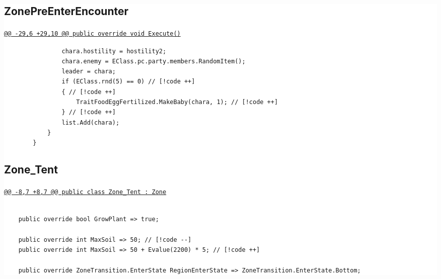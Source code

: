 ## ZonePreEnterEncounter

[`@@ -29,6 +29,10 @@ public override void Execute()`](https://github.com/Elin-Modding-Resources/Elin-Decompiled/blob/d86d28e4dd23e213abc9226c1757c8b4fa1d6c20/Elin/ZonePreEnterEncounter.cs#L29-L34)
```cs:line-numbers=29
				chara.hostility = hostility2;
				chara.enemy = EClass.pc.party.members.RandomItem();
				leader = chara;
				if (EClass.rnd(5) == 0) // [!code ++]
				{ // [!code ++]
					TraitFoodEggFertilized.MakeBaby(chara, 1); // [!code ++]
				} // [!code ++]
				list.Add(chara);
			}
		}
```

## Zone_Tent

[`@@ -8,7 +8,7 @@ public class Zone_Tent : Zone`](https://github.com/Elin-Modding-Resources/Elin-Decompiled/blob/d86d28e4dd23e213abc9226c1757c8b4fa1d6c20/Elin/Zone_Tent.cs#L8-L14)
```cs:line-numbers=8

	public override bool GrowPlant => true;

	public override int MaxSoil => 50; // [!code --]
	public override int MaxSoil => 50 + Evalue(2200) * 5; // [!code ++]

	public override ZoneTransition.EnterState RegionEnterState => ZoneTransition.EnterState.Bottom;

```
